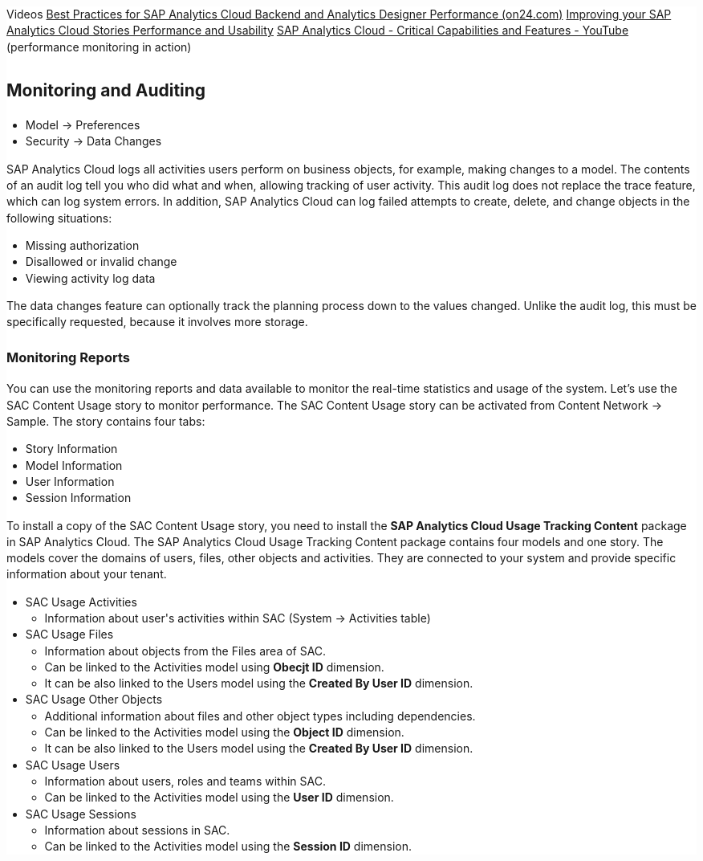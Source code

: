 Videos
[Best Practices for SAP Analytics Cloud Backend and Analytics Designer Performance (on24.com)](https://event.on24.com/eventRegistration/EventLobbyServletV2?target=reg20V2.jsp&eventid=3344624&sessionid=1&key=9B85CAF4A865D92D4C6319FE0077AF51&groupId=2768380&partnerref=KBA&sourcepage=register)
[Improving your SAP Analytics Cloud Stories Performance and Usability](https://event.on24.com/eventRegistration/EventLobbyServlet?target=reg20.jsp&referrer=&eventid=3289938&sessionid=1&key=ACCBCBEB3485D015EA99CCF80105C8C5&regTag=&V2=false&sourcepage=register)
[SAP Analytics Cloud - Critical Capabilities and Features - YouTube](https://www.youtube.com/watch?v=IiFGpE4tssw&t=1379s) (performance monitoring in action)


## Monitoring and Auditing

- Model -> Preferences
- Security -> Data Changes

SAP Analytics Cloud logs all activities users perform on business objects, for example, making changes to a model. The contents of an audit log tell you who did what and when, allowing tracking of user activity. This audit log does not replace the trace feature, which can log system errors.
In addition, SAP Analytics Cloud can log failed attempts to create, delete, and change objects in the following situations:

- Missing authorization
- Disallowed or invalid change
- Viewing activity log data

The data changes feature can optionally track the planning process down to the values changed. Unlike the audit log, this must be specifically requested, because it involves more storage.

### Monitoring Reports

You can use the monitoring reports and data available to monitor the real-time statistics and usage of the system. Let’s use the SAC Content Usage story to monitor performance. The SAC Content Usage story can be activated from Content Network → Sample.
The story contains four tabs:

- Story Information
- Model Information
- User Information
- Session Information

To install a copy of the SAC Content Usage story, you need to install the **SAP Analytics Cloud Usage Tracking Content** package in SAP Analytics Cloud.
The SAP Analytics Cloud Usage Tracking Content package contains four models and one story. The models cover the domains of users, files, other objects and activities. They are connected to your system and provide specific information about your tenant.

- SAC Usage Activities
	- Information about user's activities within SAC (System -> Activities table)
- SAC Usage Files
	- Information about objects from the Files area of SAC.
	- Can be linked to the Activities model using **Obecjt ID** dimension.
	- It can be also linked to the Users model using the **Created By User ID** dimension.
- SAC Usage Other Objects
	- Additional information about files and other object types including dependencies.
	- Can be linked to the Activities model using the **Object ID** dimension.
	- It can be also linked to the Users model using the **Created By User ID** dimension.
- SAC Usage Users
	- Information about users, roles and teams within SAC.
	- Can be linked to the Activities model using the **User ID** dimension.
- SAC Usage Sessions
	- Information about sessions in SAC.
	- Can be linked to the Activities model using the **Session ID** dimension.
